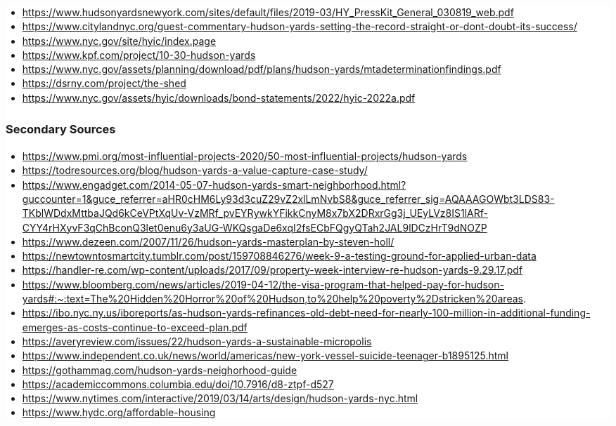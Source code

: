 
- <https://www.hudsonyardsnewyork.com/sites/default/files/2019-03/HY_PressKit_General_030819_web.pdf>
- <https://www.citylandnyc.org/guest-commentary-hudson-yards-setting-the-record-straight-or-dont-doubt-its-success/>
- <https://www.nyc.gov/site/hyic/index.page>
- <https://www.kpf.com/project/10-30-hudson-yards>
- <https://www.nyc.gov/assets/planning/download/pdf/plans/hudson-yards/mtadeterminationfindings.pdf>
- <https://dsrny.com/project/the-shed>
- <https://www.nyc.gov/assets/hyic/downloads/bond-statements/2022/hyic-2022a.pdf>

### Secondary Sources



- <https://www.pmi.org/most-influential-projects-2020/50-most-influential-projects/hudson-yards>
- <https://todresources.org/blog/hudson-yards-a-value-capture-case-study/>
- <https://www.engadget.com/2014-05-07-hudson-yards-smart-neighborhood.html?guccounter=1&guce_referrer=aHR0cHM6Ly93d3cuZ29vZ2xlLmNvbS8&guce_referrer_sig=AQAAAGOWbt3LDS83-TKblWDdxMttbaJQd6kCeVPtXqUv-VzMRf_pvEYRywkYFikkCnyM8x7bX2DRxrGg3j_UEyLVz8IS1lARf-CYY4rHXyvF3qChBconQ3let0enu6y3aUG-WKQsgaDe6xqI2fsECbFQgyQTah2JAL9lDCzHrT9dNOZP>
- <https://www.dezeen.com/2007/11/26/hudson-yards-masterplan-by-steven-holl/>
- <https://newtowntosmartcity.tumblr.com/post/159708846276/week-9-a-testing-ground-for-applied-urban-data>
- <https://handler-re.com/wp-content/uploads/2017/09/property-week-interview-re-hudson-yards-9.29.17.pdf>
- <https://www.bloomberg.com/news/articles/2019-04-12/the-visa-program-that-helped-pay-for-hudson-yards#:~:text=The%20Hidden%20Horror%20of%20Hudson,to%20help%20poverty%2Dstricken%20areas>.
- <https://ibo.nyc.ny.us/iboreports/as-hudson-yards-refinances-old-debt-need-for-nearly-100-million-in-additional-funding-emerges-as-costs-continue-to-exceed-plan.pdf>
- <https://averyreview.com/issues/22/hudson-yards-a-sustainable-micropolis>
- <https://www.independent.co.uk/news/world/americas/new-york-vessel-suicide-teenager-b1895125.html>
- <https://gothammag.com/hudson-yards-neighorhood-guide>
- <https://academiccommons.columbia.edu/doi/10.7916/d8-ztpf-d527>
- <https://www.nytimes.com/interactive/2019/03/14/arts/design/hudson-yards-nyc.html>
- <https://www.hydc.org/affordable-housing>

